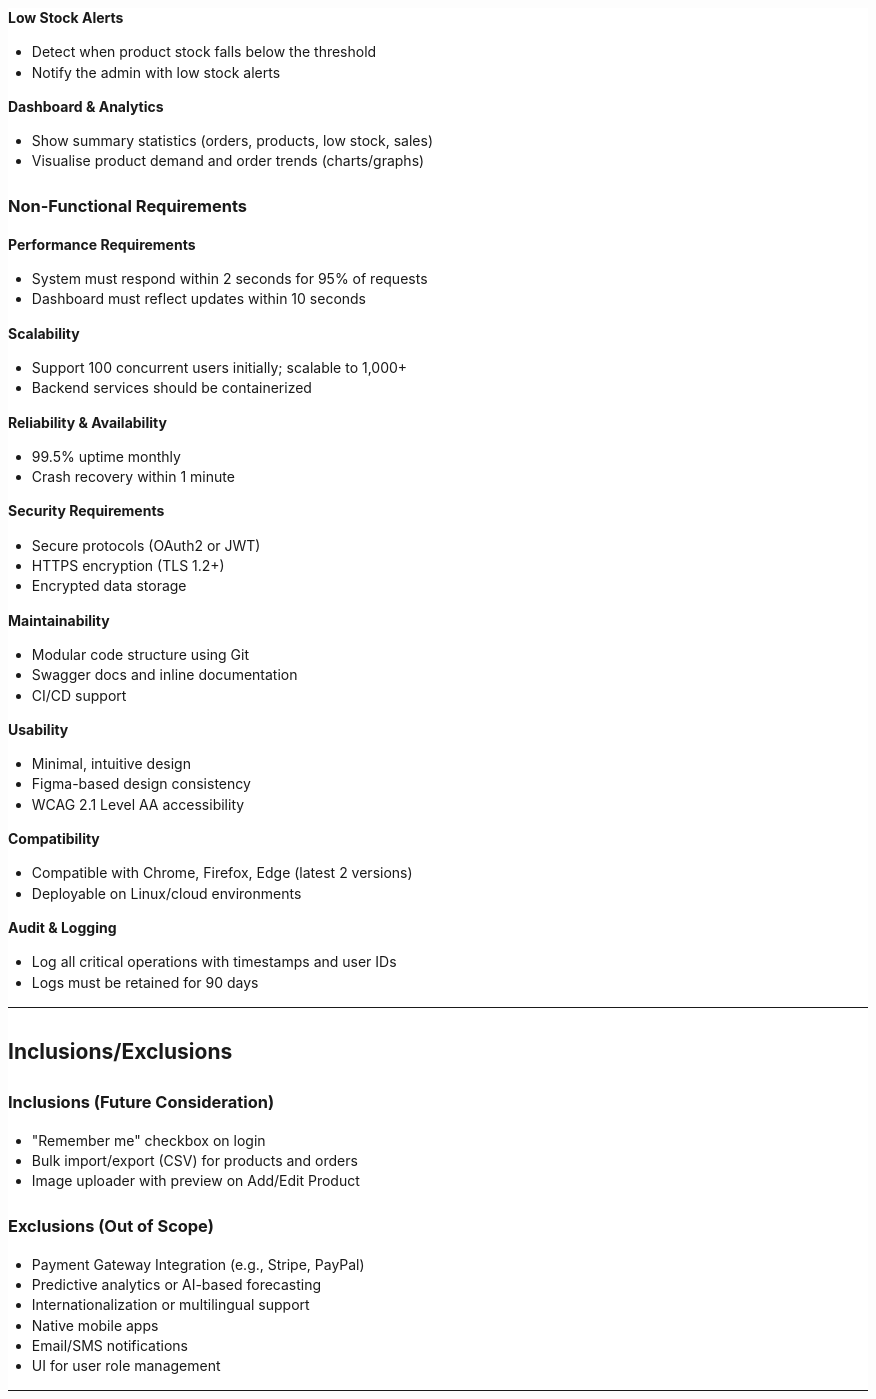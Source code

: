 **Low Stock Alerts**
- Detect when product stock falls below the threshold
- Notify the admin with low stock alerts

**Dashboard & Analytics**
- Show summary statistics (orders, products, low stock, sales)
- Visualise product demand and order trends (charts/graphs)

### Non-Functional Requirements

**Performance Requirements**
- System must respond within 2 seconds for 95% of requests
- Dashboard must reflect updates within 10 seconds

**Scalability**
- Support 100 concurrent users initially; scalable to 1,000+
- Backend services should be containerized

**Reliability & Availability**
- 99.5% uptime monthly
- Crash recovery within 1 minute

**Security Requirements**
- Secure protocols (OAuth2 or JWT)
- HTTPS encryption (TLS 1.2+)
- Encrypted data storage

**Maintainability**
- Modular code structure using Git
- Swagger docs and inline documentation
- CI/CD support

**Usability**
- Minimal, intuitive design
- Figma-based design consistency
- WCAG 2.1 Level AA accessibility

**Compatibility**
- Compatible with Chrome, Firefox, Edge (latest 2 versions)
- Deployable on Linux/cloud environments

**Audit & Logging**
- Log all critical operations with timestamps and user IDs
- Logs must be retained for 90 days

---

## Inclusions/Exclusions

### Inclusions (Future Consideration)
- "Remember me" checkbox on login
- Bulk import/export (CSV) for products and orders
- Image uploader with preview on Add/Edit Product

### Exclusions (Out of Scope)
- Payment Gateway Integration (e.g., Stripe, PayPal)
- Predictive analytics or AI-based forecasting
- Internationalization or multilingual support
- Native mobile apps
- Email/SMS notifications
- UI for user role management

---